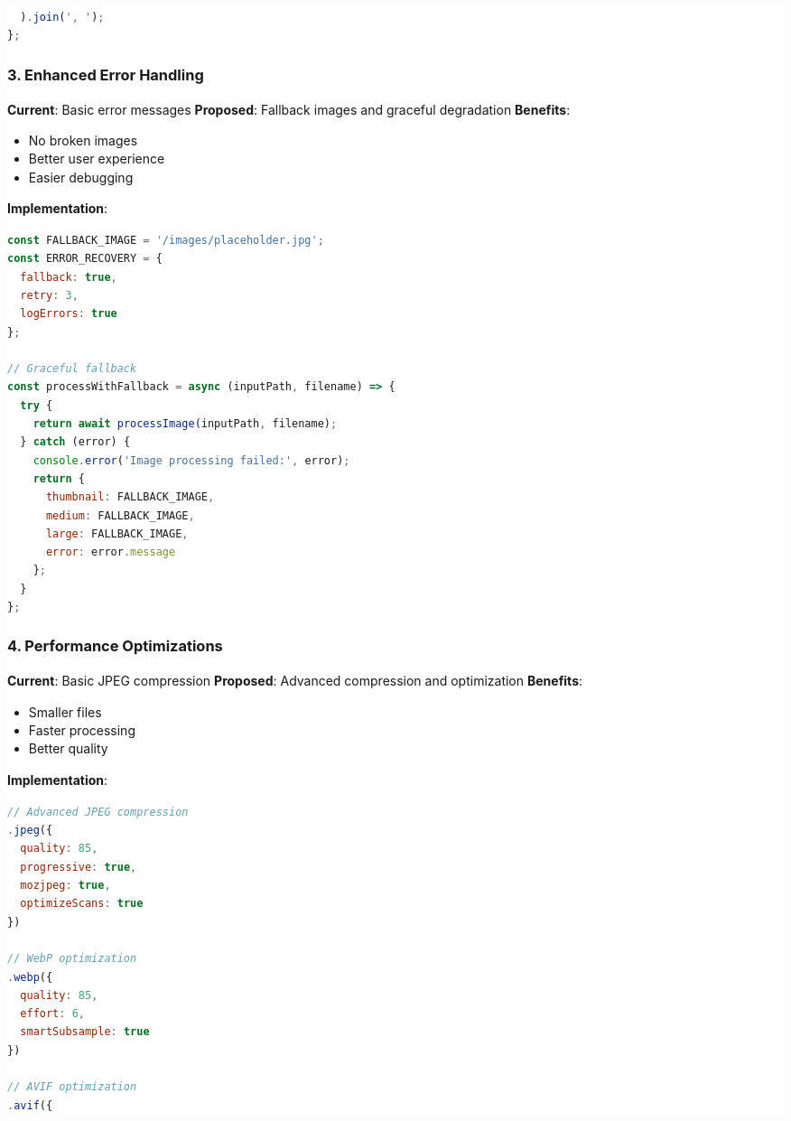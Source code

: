 ```javascript
  ).join(', ');
};
```

### 3. Enhanced Error Handling
**Current**: Basic error messages
**Proposed**: Fallback images and graceful degradation
**Benefits**:
- No broken images
- Better user experience
- Easier debugging

**Implementation**:
```javascript
const FALLBACK_IMAGE = '/images/placeholder.jpg';
const ERROR_RECOVERY = {
  fallback: true,
  retry: 3,
  logErrors: true
};

// Graceful fallback
const processWithFallback = async (inputPath, filename) => {
  try {
    return await processImage(inputPath, filename);
  } catch (error) {
    console.error('Image processing failed:', error);
    return {
      thumbnail: FALLBACK_IMAGE,
      medium: FALLBACK_IMAGE,
      large: FALLBACK_IMAGE,
      error: error.message
    };
  }
};
```

### 4. Performance Optimizations
**Current**: Basic JPEG compression
**Proposed**: Advanced compression and optimization
**Benefits**:
- Smaller files
- Faster processing
- Better quality

**Implementation**:
```javascript
// Advanced JPEG compression
.jpeg({ 
  quality: 85, 
  progressive: true, 
  mozjpeg: true,
  optimizeScans: true
})

// WebP optimization
.webp({ 
  quality: 85,
  effort: 6,
  smartSubsample: true
})

// AVIF optimization
.avif({ 
```